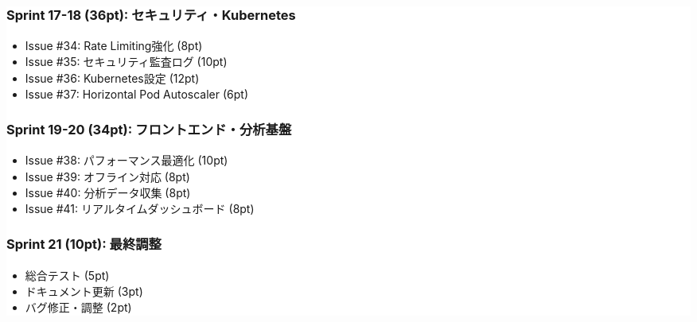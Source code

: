 ### Sprint 17-18 (36pt): セキュリティ・Kubernetes
- Issue #34: Rate Limiting強化 (8pt)
- Issue #35: セキュリティ監査ログ (10pt)
- Issue #36: Kubernetes設定 (12pt)
- Issue #37: Horizontal Pod Autoscaler (6pt)

### Sprint 19-20 (34pt): フロントエンド・分析基盤
- Issue #38: パフォーマンス最適化 (10pt)
- Issue #39: オフライン対応 (8pt)
- Issue #40: 分析データ収集 (8pt)
- Issue #41: リアルタイムダッシュボード (8pt)

### Sprint 21 (10pt): 最終調整
- 総合テスト (5pt)
- ドキュメント更新 (3pt)
- バグ修正・調整 (2pt)